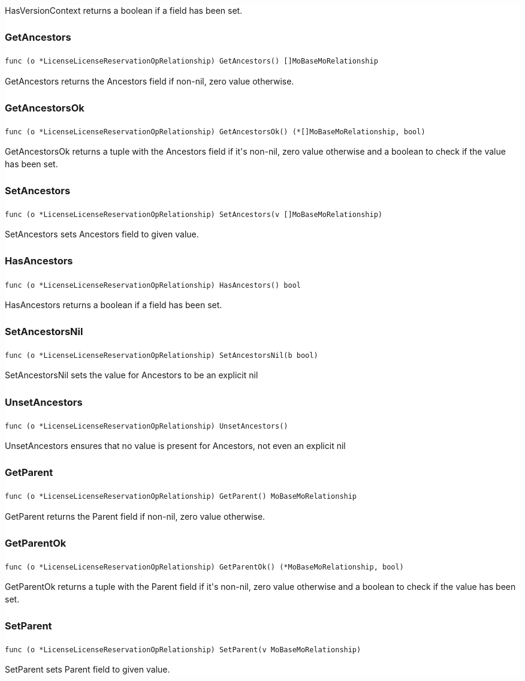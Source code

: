 HasVersionContext returns a boolean if a field has been set.

### GetAncestors

`func (o *LicenseLicenseReservationOpRelationship) GetAncestors() []MoBaseMoRelationship`

GetAncestors returns the Ancestors field if non-nil, zero value otherwise.

### GetAncestorsOk

`func (o *LicenseLicenseReservationOpRelationship) GetAncestorsOk() (*[]MoBaseMoRelationship, bool)`

GetAncestorsOk returns a tuple with the Ancestors field if it's non-nil, zero value otherwise
and a boolean to check if the value has been set.

### SetAncestors

`func (o *LicenseLicenseReservationOpRelationship) SetAncestors(v []MoBaseMoRelationship)`

SetAncestors sets Ancestors field to given value.

### HasAncestors

`func (o *LicenseLicenseReservationOpRelationship) HasAncestors() bool`

HasAncestors returns a boolean if a field has been set.

### SetAncestorsNil

`func (o *LicenseLicenseReservationOpRelationship) SetAncestorsNil(b bool)`

 SetAncestorsNil sets the value for Ancestors to be an explicit nil

### UnsetAncestors
`func (o *LicenseLicenseReservationOpRelationship) UnsetAncestors()`

UnsetAncestors ensures that no value is present for Ancestors, not even an explicit nil
### GetParent

`func (o *LicenseLicenseReservationOpRelationship) GetParent() MoBaseMoRelationship`

GetParent returns the Parent field if non-nil, zero value otherwise.

### GetParentOk

`func (o *LicenseLicenseReservationOpRelationship) GetParentOk() (*MoBaseMoRelationship, bool)`

GetParentOk returns a tuple with the Parent field if it's non-nil, zero value otherwise
and a boolean to check if the value has been set.

### SetParent

`func (o *LicenseLicenseReservationOpRelationship) SetParent(v MoBaseMoRelationship)`

SetParent sets Parent field to given value.
